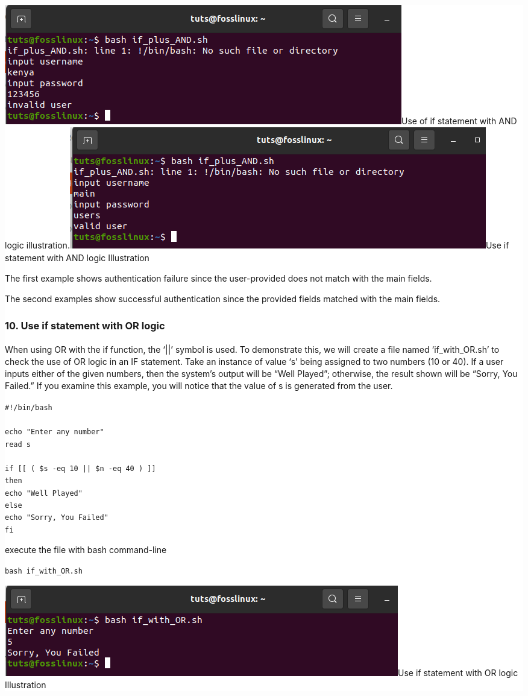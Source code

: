 ![Use of if statement together with logic illustration](resources/25C8018AEA01B1CF9284EF5ACE75D9F9.png)Use of if statement with AND logic illustration.![Use if statement with AND logic Illustration](resources/F7AC0233CA1369154745225B6B242CA0.png)Use if statement with AND logic Illustration

The first example shows authentication failure since the user-provided does not match with the main fields.

The second examples show successful authentication since the provided fields matched with the main fields.

### 10\. Use if statement with OR logic

When using OR with the if function, the ‘||’ symbol is used. To demonstrate this, we will create a file named ‘if\_with\_OR.sh’ to check the use of OR logic in an IF statement. Take an instance of value ‘s’ being assigned to two numbers (10 or 40). If a user inputs either of the given numbers, then the system’s output will be “Well Played”; otherwise, the result shown will be “Sorry, You Failed.” If you examine this example, you will notice that the value of s is generated from the user.

    #!/bin/bash

    echo "Enter any number"
    read s

    if [[ ( $s -eq 10 || $n -eq 40 ) ]]
    then
    echo "Well Played"
    else
    echo "Sorry, You Failed"
    fi

execute the file with bash command-line

    bash if_with_OR.sh

![Use if statement with OR logic Illustration](resources/3260DFC380D75BEBBCD5A8B9D3A80EB0.png)Use if statement with OR logic Illustration
